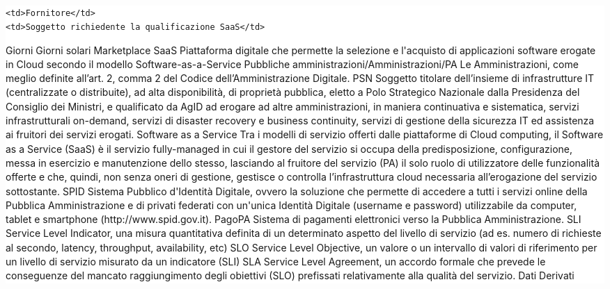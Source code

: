     <td>Fornitore</td>
    <td>Soggetto richiedente la qualificazione SaaS</td>
  </tr>
  <tr>
    <td>Giorni</td>
    <td>Giorni solari</td>
  </tr>
  <tr>
    <td>Marketplace SaaS</td>
    <td>Piattaforma digitale che permette la selezione e l'acquisto di applicazioni software
erogate in Cloud secondo il modello Software-as-a-Service</td>
  </tr>
  <tr>
    <td>Pubbliche amministrazioni/Amministrazioni/PA</td>
    <td>Le Amministrazioni, come meglio definite all’art. 2, comma 2 del Codice dell’Amministrazione Digitale.</td>
  </tr>
  <tr>
    <td>PSN</td>
    <td>Soggetto titolare dell’insieme di infrastrutture IT (centralizzate o distribuite), ad alta disponibilità, di proprietà pubblica, eletto a Polo Strategico Nazionale dalla Presidenza del Consiglio dei Ministri, e qualificato da AgID ad erogare  ad altre amministrazioni, in maniera continuativa e sistematica,   servizi infrastrutturali on-demand, servizi di disaster recovery e business continuity, servizi di gestione della sicurezza IT ed assistenza ai fruitori dei servizi erogati.</td>
  </tr>
  <tr>
    <td>
Software as a Service</td>
    <td>Tra i modelli di servizio offerti dalle piattaforme di Cloud computing, il Software as a Service (SaaS) è il servizio fully-managed in cui il gestore del servizio si occupa della predisposizione, configurazione, messa in esercizio e manutenzione dello stesso, lasciando al fruitore del servizio (PA) il solo ruolo di utilizzatore delle funzionalità offerte e che, quindi, non senza oneri di gestione, gestisce o controlla
l’infrastruttura cloud necessaria all’erogazione del servizio sottostante.</td>
  </tr>
  <tr>
    <td>SPID</td>
    <td>Sistema Pubblico d'Identità Digitale, ovvero la soluzione che permette di accedere a tutti i servizi online della Pubblica Amministrazione e di privati federati con un'unica Identità Digitale (username e password) utilizzabile da computer, tablet e smartphone (http://www.spid.gov.it).</td>
  </tr>
  <tr>
    <td>PagoPA</td>
    <td>Sistema di pagamenti elettronici verso la Pubblica Amministrazione.</td>
  </tr>
  <tr>
    <td>SLI</td>
    <td>Service Level Indicator, una misura quantitativa definita di un determinato aspetto del livello di servizio (ad es. numero di richieste al secondo, latency, throughput, availability, etc)</td>
  </tr>
  <tr>
    <td>SLO</td>
    <td>Service Level Objective, un valore o un intervallo di valori di riferimento per un livello di servizio misurato da un indicatore (SLI)</td>
  </tr>
  <tr>
    <td>SLA</td>
    <td>Service Level Agreement, un accordo formale che prevede le conseguenze del mancato raggiungimento degli obiettivi (SLO) prefissati relativamente alla qualità del servizio.</td>
  </tr>
  <tr>
    <td>Dati Derivati</td>